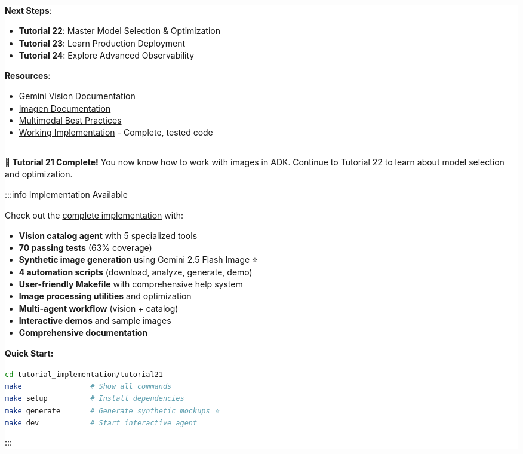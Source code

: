 **Next Steps**:

- **Tutorial 22**: Master Model Selection & Optimization
- **Tutorial 23**: Learn Production Deployment
- **Tutorial 24**: Explore Advanced Observability

**Resources**:

- [Gemini Vision Documentation](https://cloud.google.com/vertex-ai/docs/generative-ai/multimodal/overview)
- [Imagen Documentation](https://cloud.google.com/vertex-ai/docs/generative-ai/image/overview)
- [Multimodal Best Practices](https://cloud.google.com/vertex-ai/docs/generative-ai/multimodal/best-practices)
- [Working Implementation](./../../tutorial_implementation/tutorial21) - Complete, tested code

---

**🎉 Tutorial 21 Complete!** You now know how to work with images in ADK. Continue to Tutorial 22 to learn about model selection and optimization.

:::info Implementation Available

Check out the [complete implementation](./../../tutorial_implementation/tutorial21) with:

- **Vision catalog agent** with 5 specialized tools
- **70 passing tests** (63% coverage)
- **Synthetic image generation** using Gemini 2.5 Flash Image ⭐
- **4 automation scripts** (download, analyze, generate, demo)
- **User-friendly Makefile** with comprehensive help system
- **Image processing utilities** and optimization
- **Multi-agent workflow** (vision + catalog)
- **Interactive demos** and sample images
- **Comprehensive documentation**

**Quick Start:**
```bash
cd tutorial_implementation/tutorial21
make                # Show all commands
make setup          # Install dependencies
make generate       # Generate synthetic mockups ⭐
make dev            # Start interactive agent
```

:::
